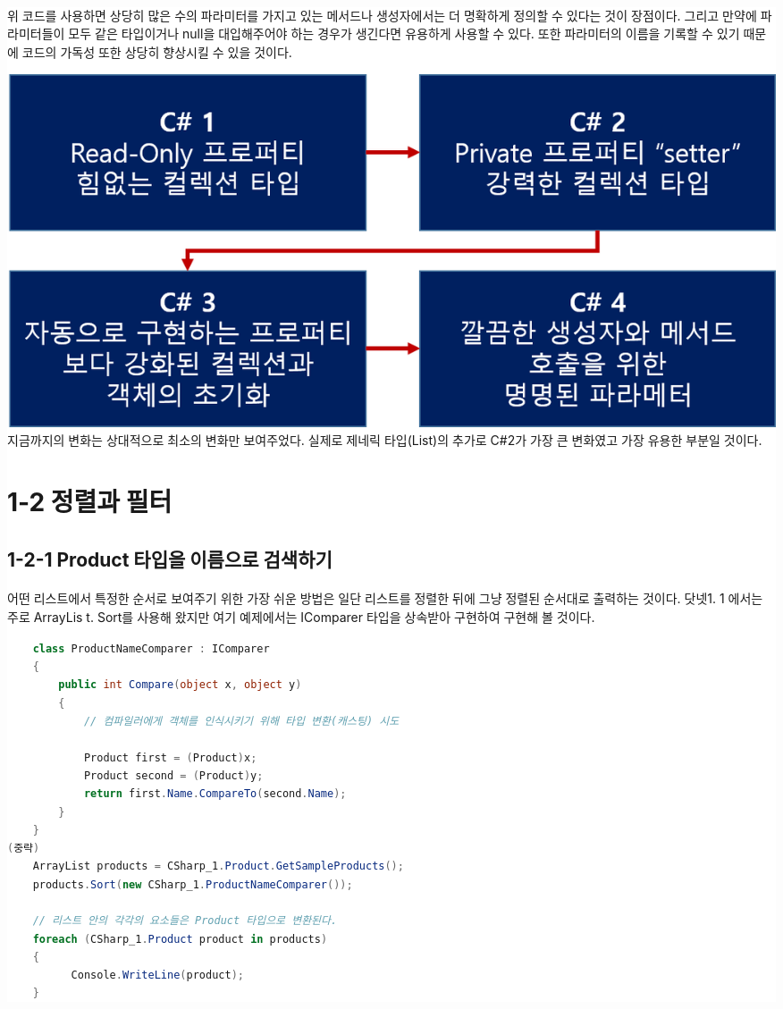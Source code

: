 위 코드를 사용하면 상당히 많은 수의 파라미터를 가지고 있는 메서드나 생성자에서는 더 명확하게 정의할 수 있다는 것이 장점이다.
그리고 만약에 파라미터들이 모두 같은 타입이거나 null을 대입해주어야 하는 경우가 생긴다면 유용하게 사용할 수 있다.
또한 파라미터의 이름을 기록할 수 있기 때문에 코드의 가독성 또한 상당히 향상시킬 수 있을 것이다.

![그림1-1](./images/Chapter1/그림1.png)
지금까지의 변화는 상대적으로 최소의 변화만 보여주었다. 실제로 제네릭 타입(List<T>)의 추가로 C#2가 가장 큰 변화였고 가장 유용한 부분일 것이다.

# 1-2 정렬과 필터

## 1-2-1 Product 타입을 이름으로 검색하기
어떤 리스트에서 특정한 순서로 보여주기 위한 가장 쉬운 방법은 일단 리스트를 정렬한 뒤에 그냥 정렬된 순서대로 출력하는 것이다.
닷넷1. 1 에서는 주로 ArrayLis t. Sort를 사용해 왔지만 여기 예제에서는 IComparer 타입을 상속받아 구현하여 구현해 볼 것이다.

``` C#
    class ProductNameComparer : IComparer
    {
        public int Compare(object x, object y)
        {
            // 컴파일러에게 객체를 인식시키기 위해 타입 변환(캐스팅) 시도
            
            Product first = (Product)x;
            Product second = (Product)y;
            return first.Name.CompareTo(second.Name);
        }
    }
(중략)
    ArrayList products = CSharp_1.Product.GetSampleProducts();
    products.Sort(new CSharp_1.ProductNameComparer());

    // 리스트 안의 각각의 요소들은 Product 타입으로 변환된다.
    foreach (CSharp_1.Product product in products)
    {
          Console.WriteLine(product);
    }
```
